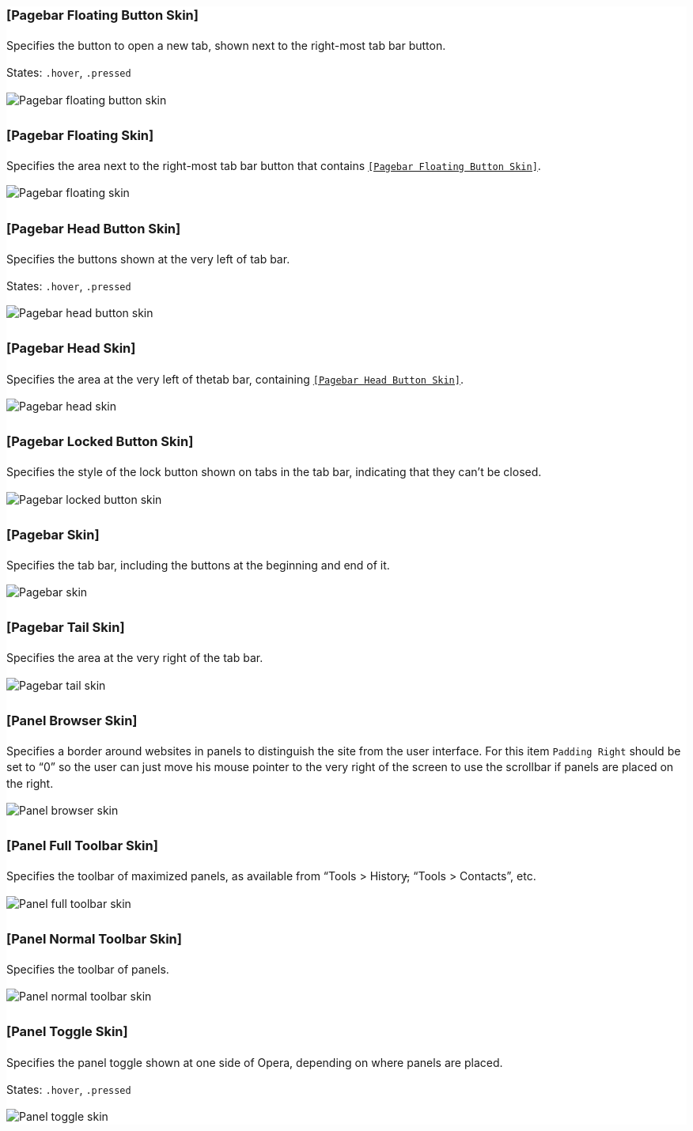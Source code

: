 <h3 id="pagebarfloatingbuttonskin">[Pagebar Floating Button Skin]</h3>
<p>Specifies the button to open a new tab, shown next to the right-most tab bar button.</p>
<p>States: <code>.hover</code>, <code>.pressed</code></p>
<p><img src="http://forum-test.oslo.osa/kirby/content/articles/132-opera-skinning-part-4-skinini-element-reference/x4_pagebarfloatingbuttonskin.png" alt="Pagebar floating button skin" /></p>

<h3 id="pagebarfloatingskin">[Pagebar Floating Skin]</h3>
<p>Specifies the area next to the right-most tab bar button that contains <a href="#pagebarfloatingbuttonskin"><code>[Pagebar Floating Button Skin]</code></a>.</p>
<p><img src="http://forum-test.oslo.osa/kirby/content/articles/132-opera-skinning-part-4-skinini-element-reference/x4_pagebarfloatingskin.png" alt="Pagebar floating skin" /></p>

<h3 id="pagebarheadbuttonskin">[Pagebar Head Button Skin]</h3>
<p>Specifies the buttons shown at the very left of tab bar.</p>
<p>States: <code>.hover</code>, <code>.pressed</code></p>
<p><img src="http://forum-test.oslo.osa/kirby/content/articles/132-opera-skinning-part-4-skinini-element-reference/x4_pagebarheadbuttonskin.png" alt="Pagebar head button skin" /></p>

<h3 id="pagebarheadskin">[Pagebar Head Skin]</h3>
<p>Specifies the area at the very left of thetab bar, containing <a href="#pagebarheadbuttonskin"><code>[Pagebar Head Button Skin]</code></a>.</p>
<p><img src="http://forum-test.oslo.osa/kirby/content/articles/132-opera-skinning-part-4-skinini-element-reference/x4_pagebarheadskin.png" alt="Pagebar head skin" /></p>

<h3 id="pagebarlockedbuttonskin">[Pagebar Locked Button Skin]</h3>
<p>Specifies the style of the lock button shown on tabs in the tab bar, indicating that they can&#8217;t be closed.</p>
<p><img src="http://forum-test.oslo.osa/kirby/content/articles/132-opera-skinning-part-4-skinini-element-reference/x4_pagebarlockedbuttonskin.png" alt="Pagebar locked button skin" /></p>

<h3 id="pagebarskin">[Pagebar Skin]</h3>
<p>Specifies the tab bar, including the buttons at the beginning and end of it.</p>
<p><img src="http://forum-test.oslo.osa/kirby/content/articles/132-opera-skinning-part-4-skinini-element-reference/x4_pagebarskin.png" alt="Pagebar skin" /></p>

<h3 id="pagebartailskin">[Pagebar Tail Skin]</h3>
<p>Specifies the area at the very right of the tab bar.</p>
<p><img src="http://forum-test.oslo.osa/kirby/content/articles/132-opera-skinning-part-4-skinini-element-reference/x4_pagebartailskin.png" alt="Pagebar tail skin" /></p>

<h3 id="panelbrowserskin">[Panel Browser Skin]</h3>
<p>Specifies a border around websites in panels to distinguish the site from the user interface. For this item <code>Padding Right</code> should be set to &#8220;0&#8221; so the user can just move his mouse pointer to the very right of the screen to use the scrollbar if panels are placed on the right.</p>
<p><img src="http://forum-test.oslo.osa/kirby/content/articles/132-opera-skinning-part-4-skinini-element-reference/x4_panelbrowserskin.png" alt="Panel browser skin" /></p>

<h3 id="panelfulltoolbarskin">[Panel Full Toolbar Skin]</h3>
<p>Specifies the toolbar of maximized panels, as available from &#8220;Tools &gt; History&#821;, &#8220;Tools &gt; Contacts&#8221;, etc.</p>
<p><img src="http://forum-test.oslo.osa/kirby/content/articles/132-opera-skinning-part-4-skinini-element-reference/x4_panelfulltoolbarskin.png" alt="Panel full toolbar skin" /></p>

<h3 id="panelnormaltoolbarskin">[Panel Normal Toolbar Skin]</h3>
<p>Specifies the toolbar of panels.</p>
<p><img src="http://forum-test.oslo.osa/kirby/content/articles/132-opera-skinning-part-4-skinini-element-reference/x4_panelnormaltoolbarskin.png" alt="Panel normal toolbar skin" /></p>

<h3 id="paneltoggleskin">[Panel Toggle Skin]</h3>
<p>Specifies the panel toggle shown at one side of Opera, depending on where panels are placed.</p>
<p>States: <code>.hover</code>, <code>.pressed</code></p>
<p><img src="http://forum-test.oslo.osa/kirby/content/articles/132-opera-skinning-part-4-skinini-element-reference/x4_paneltoggleskin.png" alt="Panel toggle skin" /></p>
